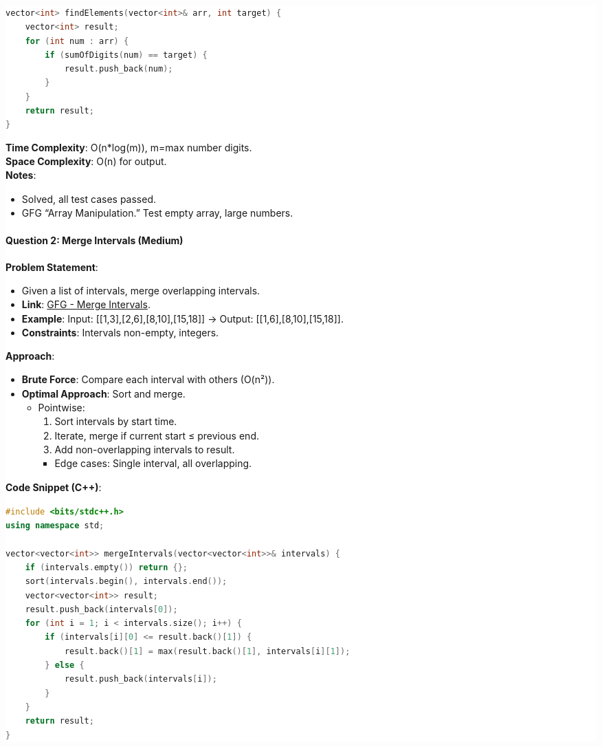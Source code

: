 ```cpp
vector<int> findElements(vector<int>& arr, int target) {
    vector<int> result;
    for (int num : arr) {
        if (sumOfDigits(num) == target) {
            result.push_back(num);
        }
    }
    return result;
}
```

**Time Complexity**: O(n*log(m)), m=max number digits.  
**Space Complexity**: O(n) for output.  
**Notes**:  
- Solved, all test cases passed.  
- GFG “Array Manipulation.” Test empty array, large numbers.

#### Question 2: Merge Intervals (Medium)

**Problem Statement**:  
- Given a list of intervals, merge overlapping intervals.  
- **Link**: [GFG - Merge Intervals](https://www.geeksforgeeks.org/dsa/merging-intervals/).  
- **Example**: Input: [[1,3],[2,6],[8,10],[15,18]] → Output: [[1,6],[8,10],[15,18]].  
- **Constraints**: Intervals non-empty, integers.

**Approach**:  
- **Brute Force**: Compare each interval with others (O(n²)).  
- **Optimal Approach**: Sort and merge.  
  - Pointwise:  
    1. Sort intervals by start time.  
    2. Iterate, merge if current start ≤ previous end.  
    3. Add non-overlapping intervals to result.  
    - Edge cases: Single interval, all overlapping.

**Code Snippet (C++)**:  
```cpp
#include <bits/stdc++.h>
using namespace std;

vector<vector<int>> mergeIntervals(vector<vector<int>>& intervals) {
    if (intervals.empty()) return {};
    sort(intervals.begin(), intervals.end());
    vector<vector<int>> result;
    result.push_back(intervals[0]);
    for (int i = 1; i < intervals.size(); i++) {
        if (intervals[i][0] <= result.back()[1]) {
            result.back()[1] = max(result.back()[1], intervals[i][1]);
        } else {
            result.push_back(intervals[i]);
        }
    }
    return result;
}
```
